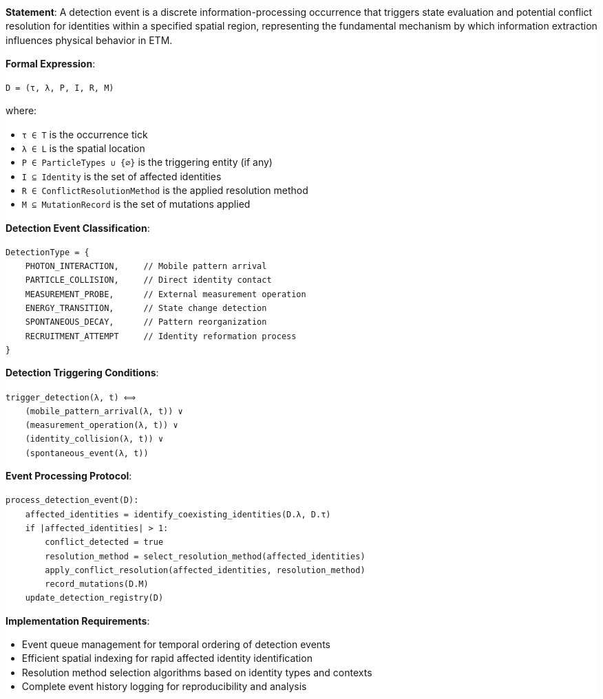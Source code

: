 **Statement**: A detection event is a discrete information-processing occurrence that triggers state evaluation and potential conflict resolution for identities within a specified spatial region, representing the fundamental mechanism by which information extraction influences physical behavior in ETM.

**Formal Expression**:
```
D = (τ, λ, P, I, R, M)
```

where:
- `τ ∈ T` is the occurrence tick
- `λ ∈ L` is the spatial location
- `P ∈ ParticleTypes ∪ {∅}` is the triggering entity (if any)
- `I ⊆ Identity` is the set of affected identities
- `R ∈ ConflictResolutionMethod` is the applied resolution method
- `M ⊆ MutationRecord` is the set of mutations applied

**Detection Event Classification**:
```
DetectionType = {
    PHOTON_INTERACTION,     // Mobile pattern arrival
    PARTICLE_COLLISION,     // Direct identity contact  
    MEASUREMENT_PROBE,      // External measurement operation
    ENERGY_TRANSITION,      // State change detection
    SPONTANEOUS_DECAY,      // Pattern reorganization
    RECRUITMENT_ATTEMPT     // Identity reformation process
}
```

**Detection Triggering Conditions**:
```
trigger_detection(λ, t) ⟺ 
    (mobile_pattern_arrival(λ, t)) ∨
    (measurement_operation(λ, t)) ∨
    (identity_collision(λ, t)) ∨
    (spontaneous_event(λ, t))
```

**Event Processing Protocol**:
```
process_detection_event(D):
    affected_identities = identify_coexisting_identities(D.λ, D.τ)
    if |affected_identities| > 1:
        conflict_detected = true
        resolution_method = select_resolution_method(affected_identities)
        apply_conflict_resolution(affected_identities, resolution_method)
        record_mutations(D.M)
    update_detection_registry(D)
```

**Implementation Requirements**:
- Event queue management for temporal ordering of detection events
- Efficient spatial indexing for rapid affected identity identification
- Resolution method selection algorithms based on identity types and contexts
- Complete event history logging for reproducibility and analysis
